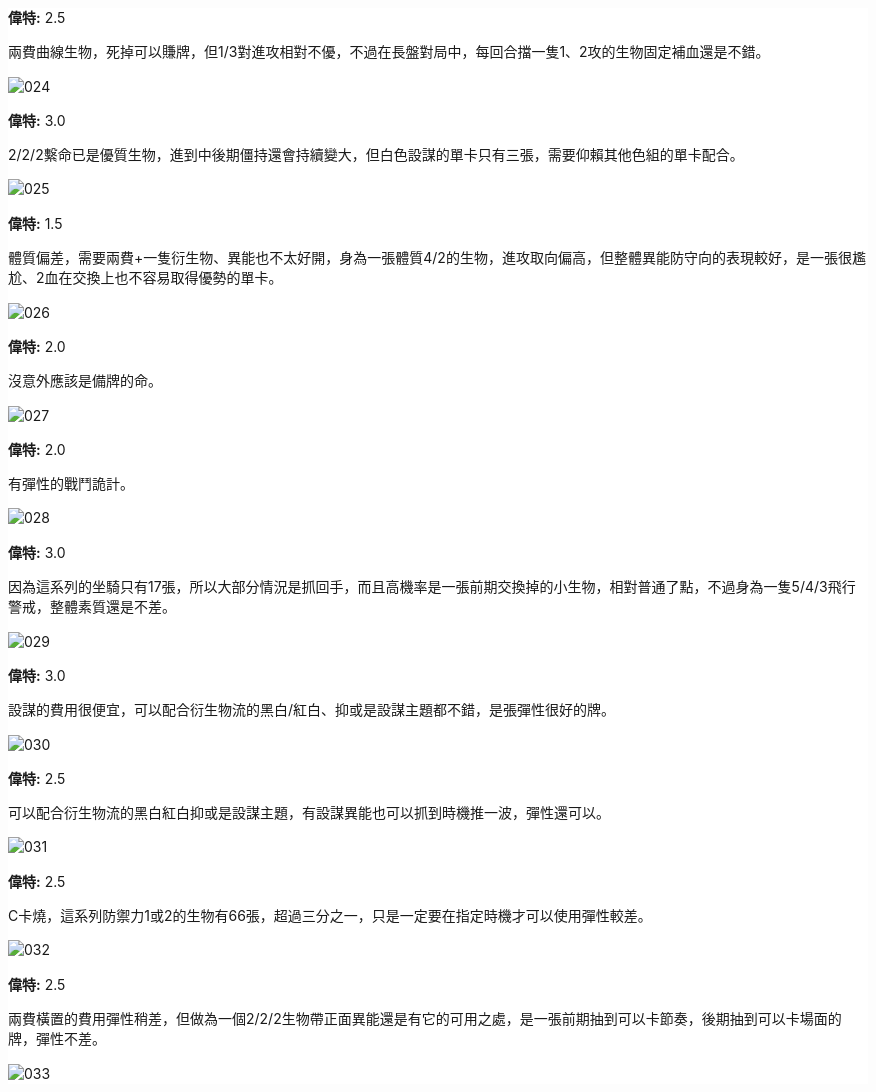 **偉特:** 2.5

兩費曲線生物，死掉可以賺牌，但1/3對進攻相對不優，不過在長盤對局中，每回合擋一隻1、2攻的生物固定補血還是不錯。

![024](https://cards.scryfall.io/large/front/3/7/37302b5d-e528-4baa-947a-c859e4ddcff9.jpg?1712094780)

**偉特:** 3.0

2/2/2繫命已是優質生物，進到中後期僵持還會持續變大，但白色設謀的單卡只有三張，需要仰賴其他色組的單卡配合。

![025](https://cards.scryfall.io/large/front/f/8/f87824f3-aa9f-4d3d-99f7-0fbca43d8a51.jpg?1712355328)

**偉特:** 1.5

體質偏差，需要兩費+一隻衍生物、異能也不太好開，身為一張體質4/2的生物，進攻取向偏高，但整體異能防守向的表現較好，是一張很尷尬、2血在交換上也不容易取得優勢的單卡。

![026](https://cards.scryfall.io/large/front/1/5/154e9ba9-0d0e-4b0e-acf2-f66a993cf3a2.jpg?1712094781)

**偉特:** 2.0

沒意外應該是備牌的命。

![027](https://cards.scryfall.io/large/front/3/3/33ed7ca3-894b-45f4-a15f-51b6bcd3f474.jpg?1711670367)

**偉特:** 2.0

有彈性的戰鬥詭計。

![028](https://cards.scryfall.io/large/front/c/2/c2245f36-2138-4f01-9b70-151137a5ac59.jpg?1712094788)

**偉特:** 3.0

因為這系列的坐騎只有17張，所以大部分情況是抓回手，而且高機率是一張前期交換掉的小生物，相對普通了點，不過身為一隻5/4/3飛行警戒，整體素質還是不差。

![029](https://cards.scryfall.io/large/front/c/3/c38a845d-f25d-45ab-9154-3fa5291b0ba0.jpg?1711668053)

**偉特:** 3.0

設謀的費用很便宜，可以配合衍生物流的黑白/紅白、抑或是設謀主題都不錯，是張彈性很好的牌。

![030](https://cards.scryfall.io/large/front/2/1/21301998-b3e6-4f3d-89f4-5e17aeb79a1e.jpg?1712003903)

**偉特:** 2.5

可以配合衍生物流的黑白紅白抑或是設謀主題，有設謀異能也可以抓到時機推一波，彈性還可以。

![031](https://cards.scryfall.io/large/front/5/2/523a4d6e-122b-49b4-bf3d-17d29c0007fb.jpg?1711664449)

**偉特:** 2.5

C卡燒，這系列防禦力1或2的生物有66張，超過三分之一，只是一定要在指定時機才可以使用彈性較差。

![032](https://cards.scryfall.io/large/front/0/1/019d539f-04c2-43f1-8677-6d6fbb0e94f7.jpg?1711742049)

**偉特:** 2.5

兩費橫置的費用彈性稍差，但做為一個2/2/2生物帶正面異能還是有它的可用之處，是一張前期抽到可以卡節奏，後期抽到可以卡場面的牌，彈性不差。

![033](https://cards.scryfall.io/large/front/b/6/b6000be7-67db-440e-87ba-276df20b803e.jpg?1712003938)
